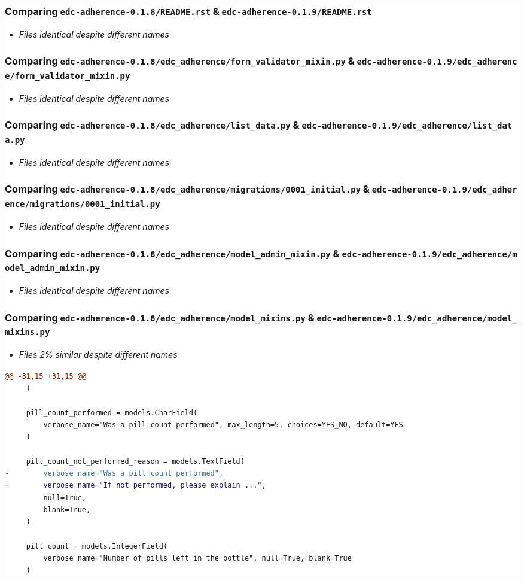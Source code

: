 ### Comparing `edc-adherence-0.1.8/README.rst` & `edc-adherence-0.1.9/README.rst`

 * *Files identical despite different names*

### Comparing `edc-adherence-0.1.8/edc_adherence/form_validator_mixin.py` & `edc-adherence-0.1.9/edc_adherence/form_validator_mixin.py`

 * *Files identical despite different names*

### Comparing `edc-adherence-0.1.8/edc_adherence/list_data.py` & `edc-adherence-0.1.9/edc_adherence/list_data.py`

 * *Files identical despite different names*

### Comparing `edc-adherence-0.1.8/edc_adherence/migrations/0001_initial.py` & `edc-adherence-0.1.9/edc_adherence/migrations/0001_initial.py`

 * *Files identical despite different names*

### Comparing `edc-adherence-0.1.8/edc_adherence/model_admin_mixin.py` & `edc-adherence-0.1.9/edc_adherence/model_admin_mixin.py`

 * *Files identical despite different names*

### Comparing `edc-adherence-0.1.8/edc_adherence/model_mixins.py` & `edc-adherence-0.1.9/edc_adherence/model_mixins.py`

 * *Files 2% similar despite different names*

```diff
@@ -31,15 +31,15 @@
     )
 
     pill_count_performed = models.CharField(
         verbose_name="Was a pill count performed", max_length=5, choices=YES_NO, default=YES
     )
 
     pill_count_not_performed_reason = models.TextField(
-        verbose_name="Was a pill count performed",
+        verbose_name="If not performed, please explain ...",
         null=True,
         blank=True,
     )
 
     pill_count = models.IntegerField(
         verbose_name="Number of pills left in the bottle", null=True, blank=True
     )
```
